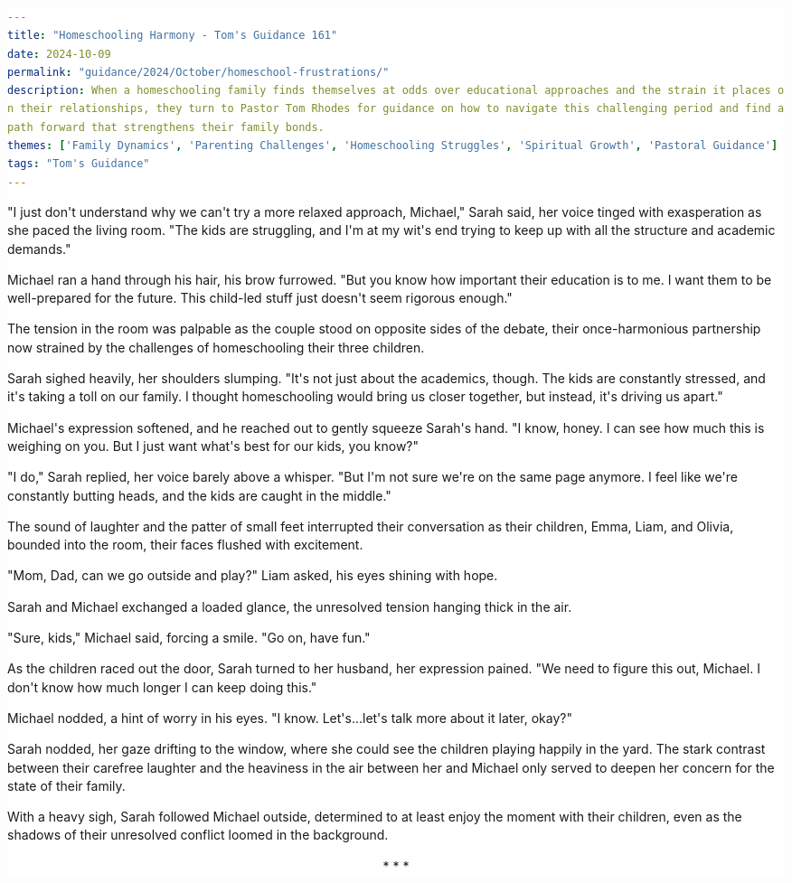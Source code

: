 ```yaml
---
title: "Homeschooling Harmony - Tom's Guidance 161"
date: 2024-10-09
permalink: "guidance/2024/October/homeschool-frustrations/"
description: When a homeschooling family finds themselves at odds over educational approaches and the strain it places on their relationships, they turn to Pastor Tom Rhodes for guidance on how to navigate this challenging period and find a path forward that strengthens their family bonds.
themes: ['Family Dynamics', 'Parenting Challenges', 'Homeschooling Struggles', 'Spiritual Growth', 'Pastoral Guidance']
tags: "Tom's Guidance"
---
```

"I just don't understand why we can't try a more relaxed approach, Michael," Sarah said, her voice tinged with exasperation as she paced the living room. "The kids are struggling, and I'm at my wit's end trying to keep up with all the structure and academic demands."

Michael ran a hand through his hair, his brow furrowed. "But you know how important their education is to me. I want them to be well-prepared for the future. This child-led stuff just doesn't seem rigorous enough."

The tension in the room was palpable as the couple stood on opposite sides of the debate, their once-harmonious partnership now strained by the challenges of homeschooling their three children.

Sarah sighed heavily, her shoulders slumping. "It's not just about the academics, though. The kids are constantly stressed, and it's taking a toll on our family. I thought homeschooling would bring us closer together, but instead, it's driving us apart."

Michael's expression softened, and he reached out to gently squeeze Sarah's hand. "I know, honey. I can see how much this is weighing on you. But I just want what's best for our kids, you know?"

"I do," Sarah replied, her voice barely above a whisper. "But I'm not sure we're on the same page anymore. I feel like we're constantly butting heads, and the kids are caught in the middle."

The sound of laughter and the patter of small feet interrupted their conversation as their children, Emma, Liam, and Olivia, bounded into the room, their faces flushed with excitement.

"Mom, Dad, can we go outside and play?" Liam asked, his eyes shining with hope.

Sarah and Michael exchanged a loaded glance, the unresolved tension hanging thick in the air.

"Sure, kids," Michael said, forcing a smile. "Go on, have fun."

As the children raced out the door, Sarah turned to her husband, her expression pained. "We need to figure this out, Michael. I don't know how much longer I can keep doing this."

Michael nodded, a hint of worry in his eyes. "I know. Let's...let's talk more about it later, okay?"

Sarah nodded, her gaze drifting to the window, where she could see the children playing happily in the yard. The stark contrast between their carefree laughter and the heaviness in the air between her and Michael only served to deepen her concern for the state of their family.

With a heavy sigh, Sarah followed Michael outside, determined to at least enjoy the moment with their children, even as the shadows of their unresolved conflict loomed in the background.

<center>* * *</center>
